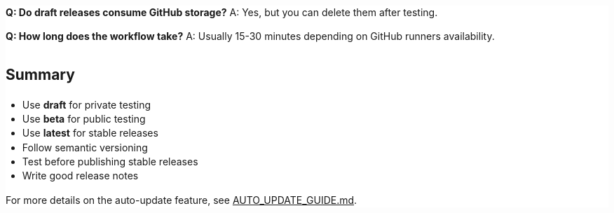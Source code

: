 **Q: Do draft releases consume GitHub storage?**
A: Yes, but you can delete them after testing.

**Q: How long does the workflow take?**
A: Usually 15-30 minutes depending on GitHub runners availability.

## Summary

- Use **draft** for private testing
- Use **beta** for public testing
- Use **latest** for stable releases
- Follow semantic versioning
- Test before publishing stable releases
- Write good release notes

For more details on the auto-update feature, see [AUTO_UPDATE_GUIDE.md](AUTO_UPDATE_GUIDE.md).
